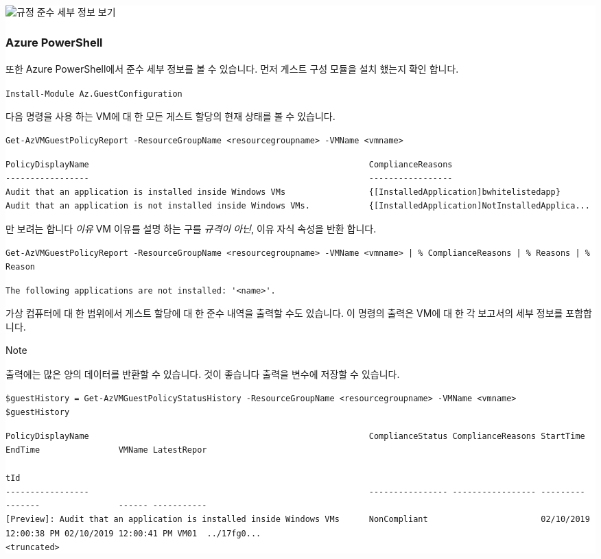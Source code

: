 ![규정 준수 세부 정보 보기](../media/determine-non-compliance/guestconfig-compliance-details.png)

### <a name="azure-powershell"></a>Azure PowerShell

또한 Azure PowerShell에서 준수 세부 정보를 볼 수 있습니다. 먼저 게스트 구성 모듈을 설치 했는지 확인 합니다.

```azurepowershell-interactive
Install-Module Az.GuestConfiguration
```

다음 명령을 사용 하는 VM에 대 한 모든 게스트 할당의 현재 상태를 볼 수 있습니다.

```azurepowershell-interactive
Get-AzVMGuestPolicyReport -ResourceGroupName <resourcegroupname> -VMName <vmname>
```

```output
PolicyDisplayName                                                         ComplianceReasons
-----------------                                                         -----------------
Audit that an application is installed inside Windows VMs                 {[InstalledApplication]bwhitelistedapp}
Audit that an application is not installed inside Windows VMs.            {[InstalledApplication]NotInstalledApplica...
```

만 보려는 합니다 _이유_ VM 이유를 설명 하는 구를 _규격이 아닌_, 이유 자식 속성을 반환 합니다.

```azurepowershell-interactive
Get-AzVMGuestPolicyReport -ResourceGroupName <resourcegroupname> -VMName <vmname> | % ComplianceReasons | % Reasons | % Reason
```

```output
The following applications are not installed: '<name>'.
```

가상 컴퓨터에 대 한 범위에서 게스트 할당에 대 한 준수 내역을 출력할 수도 있습니다. 이 명령의 출력은 VM에 대 한 각 보고서의 세부 정보를 포함합니다.

> [!NOTE]
> 출력에는 많은 양의 데이터를 반환할 수 있습니다. 것이 좋습니다 출력을 변수에 저장할 수 있습니다.

```azurepowershell-interactive
$guestHistory = Get-AzVMGuestPolicyStatusHistory -ResourceGroupName <resourcegroupname> -VMName <vmname>
$guestHistory
```

```output
PolicyDisplayName                                                         ComplianceStatus ComplianceReasons StartTime              EndTime                VMName LatestRepor
                                                                                                                                                                  tId
-----------------                                                         ---------------- ----------------- ---------              -------                ------ -----------
[Preview]: Audit that an application is installed inside Windows VMs      NonCompliant                       02/10/2019 12:00:38 PM 02/10/2019 12:00:41 PM VM01  ../17fg0...
<truncated>
```
